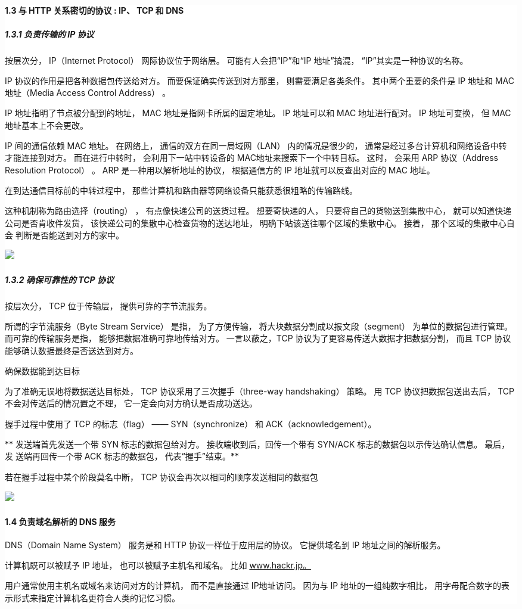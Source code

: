
#### 1.3 与 HTTP 关系密切的协议 : IP、 TCP 和 DNS

##### 1.3.1 负责传输的 IP 协议

按层次分， IP（Internet Protocol） 网际协议位于网络层。 可能有人会把“IP”和“IP 地址”搞混， “IP”其实是一种协议的名称。


IP 协议的作用是把各种数据包传送给对方。 而要保证确实传送到对方那里， 则需要满足各类条件。 其中两个重要的条件是 IP 地址和 MAC
地址（Media Access Control Address） 。

IP 地址指明了节点被分配到的地址， MAC 地址是指网卡所属的固定地址。 IP 地址可以和 MAC 地址进行配对。 IP 地址可变换， 但 MAC
地址基本上不会更改。


IP 间的通信依赖 MAC 地址。 在网络上， 通信的双方在同一局域网（LAN） 内的情况是很少的， 通常是经过多台计算机和网络设备中转
才能连接到对方。 而在进行中转时， 会利用下一站中转设备的 MAC地址来搜索下一个中转目标。 这时， 会采用 ARP 协议（Address
Resolution Protocol） 。 ARP 是一种用以解析地址的协议， 根据通信方的 IP 地址就可以反查出对应的 MAC 地址。

在到达通信目标前的中转过程中， 那些计算机和路由器等网络设备只能获悉很粗略的传输路线。

这种机制称为路由选择（routing） ， 有点像快递公司的送货过程。 想要寄快递的人， 只要将自己的货物送到集散中心， 就可以知道快递公司是否肯收件发货， 该快递公司的集散中心检查货物的送达地址， 明确下站该送往哪个区域的集散中心。 接着， 那个区域的集散中心自会
判断是否能送到对方的家中。


![](https://ws1.sinaimg.cn/large/006c6oKBgy1fsom3vpq6lj30ls0i17cz.jpg)


##### 1.3.2 确保可靠性的 TCP 协议

按层次分， TCP 位于传输层， 提供可靠的字节流服务。

所谓的字节流服务（Byte Stream Service） 是指， 为了方便传输， 将大块数据分割成以报文段（segment） 为单位的数据包进行管理。 而可靠的传输服务是指， 能够把数据准确可靠地传给对方。 一言以蔽之，TCP 协议为了更容易传送大数据才把数据分割， 而且 TCP 协议能够确认数据最终是否送达到对方。

确保数据能到达目标


为了准确无误地将数据送达目标处， TCP 协议采用了三次握手（three-way handshaking） 策略。 用 TCP 协议把数据包送出去后， TCP
不会对传送后的情况置之不理， 它一定会向对方确认是否成功送达。

握手过程中使用了 TCP 的标志（flag） —— SYN（synchronize） 和 ACK（acknowledgement）。


** 发送端首先发送一个带 SYN 标志的数据包给对方。 接收端收到后，回传一个带有 SYN/ACK 标志的数据包以示传达确认信息。 最后， 发
送端再回传一个带 ACK 标志的数据包， 代表“握手”结束。**

若在握手过程中某个阶段莫名中断， TCP 协议会再次以相同的顺序发送相同的数据包


![](https://ws1.sinaimg.cn/large/006c6oKBgy1fsomazkab5j30jx0b3gqr.jpg)


#### 1.4 负责域名解析的 DNS 服务

DNS（Domain Name System） 服务是和 HTTP 协议一样位于应用层的协议。 它提供域名到 IP 地址之间的解析服务。

计算机既可以被赋予 IP 地址， 也可以被赋予主机名和域名。 比如 www.hackr.jp。

用户通常使用主机名或域名来访问对方的计算机， 而不是直接通过 IP地址访问。 因为与 IP 地址的一组纯数字相比， 用字母配合数字的表
示形式来指定计算机名更符合人类的记忆习惯。
